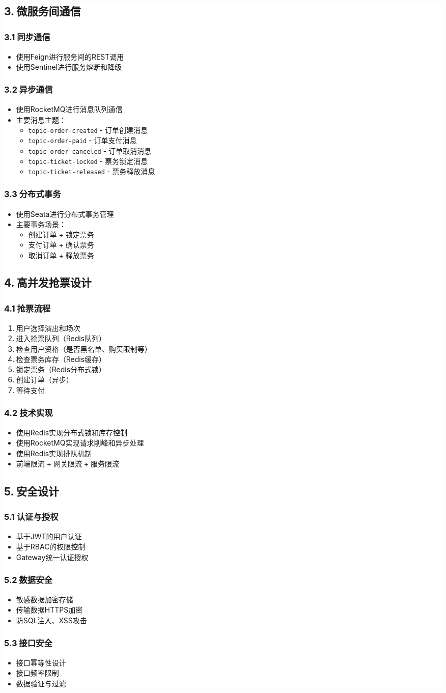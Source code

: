 ## 3. 微服务间通信

### 3.1 同步通信
- 使用Feign进行服务间的REST调用
- 使用Sentinel进行服务熔断和降级

### 3.2 异步通信
- 使用RocketMQ进行消息队列通信
- 主要消息主题：
  - `topic-order-created` - 订单创建消息
  - `topic-order-paid` - 订单支付消息
  - `topic-order-canceled` - 订单取消消息
  - `topic-ticket-locked` - 票务锁定消息
  - `topic-ticket-released` - 票务释放消息

### 3.3 分布式事务
- 使用Seata进行分布式事务管理
- 主要事务场景：
  - 创建订单 + 锁定票务
  - 支付订单 + 确认票务
  - 取消订单 + 释放票务

## 4. 高并发抢票设计

### 4.1 抢票流程
1. 用户选择演出和场次
2. 进入抢票队列（Redis队列）
3. 检查用户资格（是否黑名单、购买限制等）
4. 检查票务库存（Redis缓存）
5. 锁定票务（Redis分布式锁）
6. 创建订单（异步）
7. 等待支付

### 4.2 技术实现
- 使用Redis实现分布式锁和库存控制
- 使用RocketMQ实现请求削峰和异步处理
- 使用Redis实现排队机制
- 前端限流 + 网关限流 + 服务限流

## 5. 安全设计

### 5.1 认证与授权
- 基于JWT的用户认证
- 基于RBAC的权限控制
- Gateway统一认证授权

### 5.2 数据安全
- 敏感数据加密存储
- 传输数据HTTPS加密
- 防SQL注入、XSS攻击

### 5.3 接口安全
- 接口幂等性设计
- 接口频率限制
- 数据验证与过滤